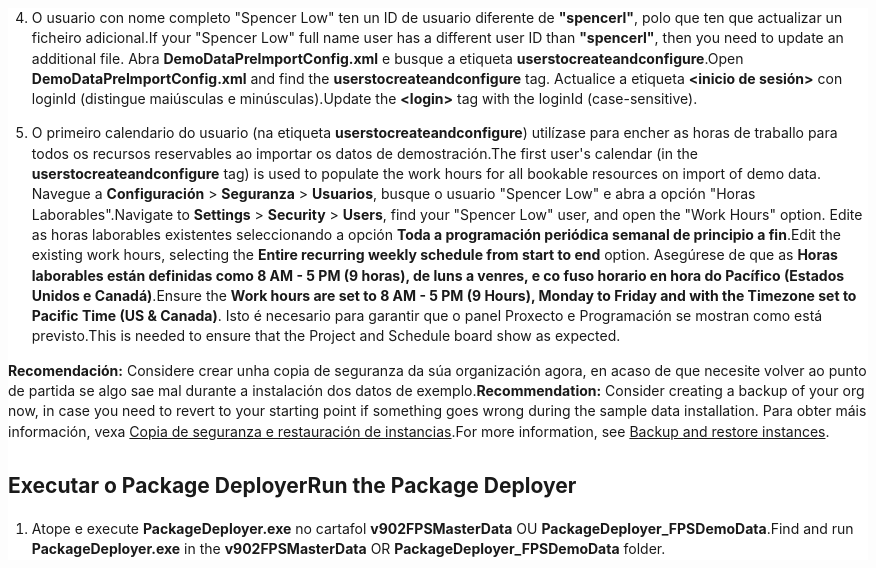 4. <span data-ttu-id="4608c-188">O usuario con nome completo "Spencer Low" ten un ID de usuario diferente de **"spencerl"**, polo que ten que actualizar un ficheiro adicional.</span><span class="sxs-lookup"><span data-stu-id="4608c-188">If your "Spencer Low" full name user has a different user ID than **"spencerl"**, then you need to update an additional file.</span></span> <span data-ttu-id="4608c-189">Abra **DemoDataPreImportConfig.xml** e busque a etiqueta **userstocreateandconfigure**.</span><span class="sxs-lookup"><span data-stu-id="4608c-189">Open **DemoDataPreImportConfig.xml** and find the **userstocreateandconfigure** tag.</span></span> <span data-ttu-id="4608c-190">Actualice a etiqueta **\<inicio de sesión\>** con loginId (distingue maiúsculas e minúsculas).</span><span class="sxs-lookup"><span data-stu-id="4608c-190">Update the **\<login\>** tag with the loginId (case-sensitive).</span></span> 

5. <span data-ttu-id="4608c-191">O primeiro calendario do usuario (na etiqueta **userstocreateandconfigure**) utilízase para encher as horas de traballo para todos os recursos reservables ao importar os datos de demostración.</span><span class="sxs-lookup"><span data-stu-id="4608c-191">The first user's calendar (in the **userstocreateandconfigure** tag) is used to populate the work hours for all bookable resources on import of demo data.</span></span> <span data-ttu-id="4608c-192">Navegue a **Configuración** > **Seguranza** > **Usuarios**, busque o usuario "Spencer Low" e abra a opción "Horas Laborables".</span><span class="sxs-lookup"><span data-stu-id="4608c-192">Navigate to **Settings** > **Security** > **Users**, find your "Spencer Low" user, and open the "Work Hours" option.</span></span> <span data-ttu-id="4608c-193">Edite as horas laborables existentes seleccionando a opción **Toda a programación periódica semanal de principio a fin**.</span><span class="sxs-lookup"><span data-stu-id="4608c-193">Edit the existing work hours, selecting the **Entire recurring weekly schedule from start to end** option.</span></span> <span data-ttu-id="4608c-194">Asegúrese de que as **Horas laborables están definidas como 8 AM - 5 PM (9 horas), de luns a venres, e co fuso horario en hora do Pacífico (Estados Unidos e Canadá)**.</span><span class="sxs-lookup"><span data-stu-id="4608c-194">Ensure the **Work hours are set to 8 AM - 5 PM (9 Hours), Monday to Friday and with the Timezone set to Pacific Time (US & Canada)**.</span></span> <span data-ttu-id="4608c-195">Isto é necesario para garantir que o panel Proxecto e Programación se mostran como está previsto.</span><span class="sxs-lookup"><span data-stu-id="4608c-195">This is needed to ensure that the Project and Schedule board show as expected.</span></span>

<span data-ttu-id="4608c-196">**Recomendación:** Considere crear unha copia de seguranza da súa organización agora, en acaso de que necesite volver ao punto de partida se algo sae mal durante a instalación dos datos de exemplo.</span><span class="sxs-lookup"><span data-stu-id="4608c-196">**Recommendation:** Consider creating a backup of your org now, in case you need to revert to your starting point if something goes wrong during the sample data installation.</span></span> <span data-ttu-id="4608c-197">Para obter máis información, vexa [Copia de seguranza e restauración de instancias](https://docs.microsoft.com/dynamics365/customer-engagement/admin/backup-restore-instances).</span><span class="sxs-lookup"><span data-stu-id="4608c-197">For more information, see [Backup and restore instances](https://docs.microsoft.com/dynamics365/customer-engagement/admin/backup-restore-instances).</span></span>

## <a name="run-the-package-deployer"></a><span data-ttu-id="4608c-198">Executar o Package Deployer</span><span class="sxs-lookup"><span data-stu-id="4608c-198">Run the Package Deployer</span></span>

1. <span data-ttu-id="4608c-199">Atope e execute **PackageDeployer.exe** no cartafol **v902FPSMasterData** OU **PackageDeployer_FPSDemoData**.</span><span class="sxs-lookup"><span data-stu-id="4608c-199">Find and run **PackageDeployer.exe** in the **v902FPSMasterData** OR **PackageDeployer_FPSDemoData** folder.</span></span>
